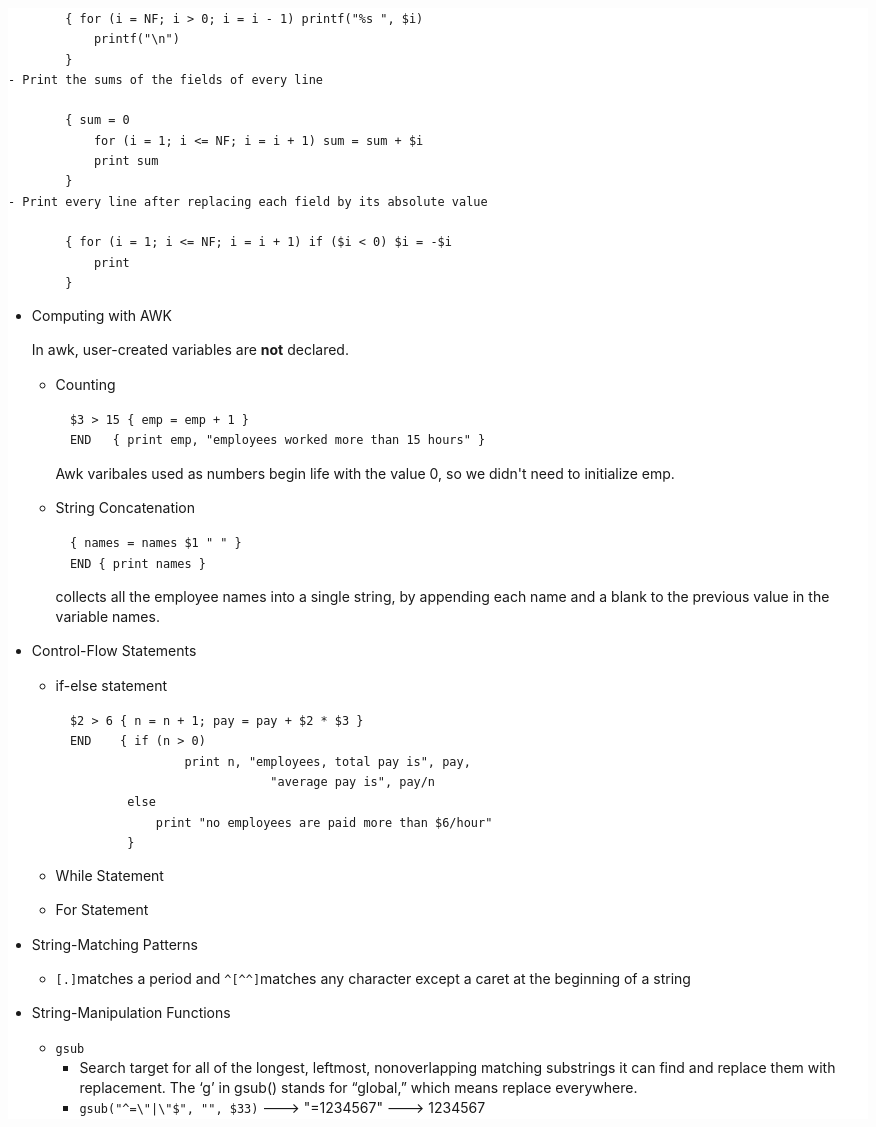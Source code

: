 			{ for (i = NF; i > 0; i = i - 1) printf("%s ", $i)
				printf("\n")
			}
	- Print the sums of the fields of every line

			{ sum = 0
				for (i = 1; i <= NF; i = i + 1) sum = sum + $i
				print sum
			}
	- Print every line after replacing each field by its absolute value

			{ for (i = 1; i <= NF; i = i + 1) if ($i < 0) $i = -$i
				print
			}
		
- Computing with AWK

	In awk, user-created variables are **not** declared.
	- Counting

			$3 > 15 { emp = emp + 1 }
			END   { print emp, "employees worked more than 15 hours" }
		Awk varibales used as numbers begin life with the value 0, so we didn't need to initialize emp.
		
	- String Concatenation

			{ names = names $1 " " }
			END { print names }
		collects all the employee names into a single string, by appending each name and a blank to the previous value in the variable names.
- Control-Flow Statements

	- if-else statement

			$2 > 6 { n = n + 1; pay = pay + $2 * $3 }
			END    { if (n > 0)
							print n, "employees, total pay is", pay,
										"average pay is", pay/n
					else
						print "no employees are paid more than $6/hour"
					}
					
	- While Statement
	- For Statement	

- String-Matching Patterns

	- `[.]`matches a period and `^[^^]`matches any character except a caret at the beginning of a string		


- String-Manipulation Functions
	- `gsub`
		- Search target for all of the longest, leftmost, nonoverlapping matching substrings it can find and replace them with replacement. The ‘g’ in gsub() stands for “global,” which means replace everywhere.
		- `gsub("^=\"|\"$", "", $33)`  --->  "=1234567" ---> 1234567
